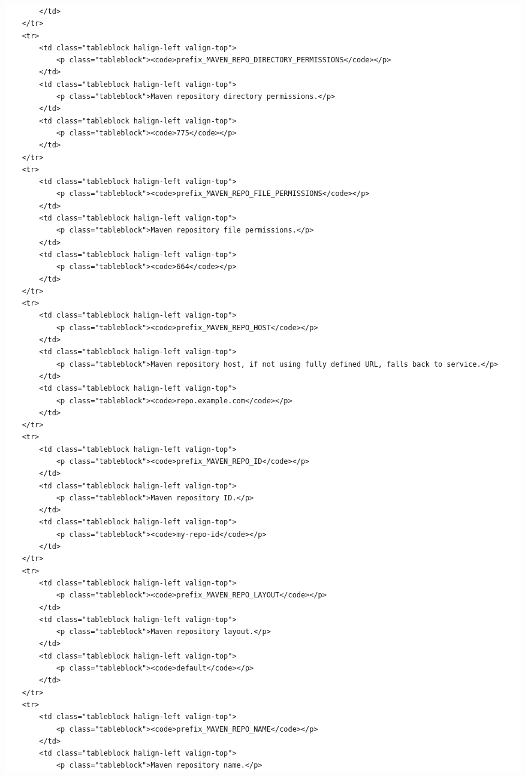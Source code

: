             </td>
        </tr>
        <tr>
            <td class="tableblock halign-left valign-top">
                <p class="tableblock"><code>prefix_MAVEN_REPO_DIRECTORY_PERMISSIONS</code></p>
            </td>
            <td class="tableblock halign-left valign-top">
                <p class="tableblock">Maven repository directory permissions.</p>
            </td>
            <td class="tableblock halign-left valign-top">
                <p class="tableblock"><code>775</code></p>
            </td>
        </tr>
        <tr>
            <td class="tableblock halign-left valign-top">
                <p class="tableblock"><code>prefix_MAVEN_REPO_FILE_PERMISSIONS</code></p>
            </td>
            <td class="tableblock halign-left valign-top">
                <p class="tableblock">Maven repository file permissions.</p>
            </td>
            <td class="tableblock halign-left valign-top">
                <p class="tableblock"><code>664</code></p>
            </td>
        </tr>
        <tr>
            <td class="tableblock halign-left valign-top">
                <p class="tableblock"><code>prefix_MAVEN_REPO_HOST</code></p>
            </td>
            <td class="tableblock halign-left valign-top">
                <p class="tableblock">Maven repository host, if not using fully defined URL, falls back to service.</p>
            </td>
            <td class="tableblock halign-left valign-top">
                <p class="tableblock"><code>repo.example.com</code></p>
            </td>
        </tr>
        <tr>
            <td class="tableblock halign-left valign-top">
                <p class="tableblock"><code>prefix_MAVEN_REPO_ID</code></p>
            </td>
            <td class="tableblock halign-left valign-top">
                <p class="tableblock">Maven repository ID.</p>
            </td>
            <td class="tableblock halign-left valign-top">
                <p class="tableblock"><code>my-repo-id</code></p>
            </td>
        </tr>
        <tr>
            <td class="tableblock halign-left valign-top">
                <p class="tableblock"><code>prefix_MAVEN_REPO_LAYOUT</code></p>
            </td>
            <td class="tableblock halign-left valign-top">
                <p class="tableblock">Maven repository layout.</p>
            </td>
            <td class="tableblock halign-left valign-top">
                <p class="tableblock"><code>default</code></p>
            </td>
        </tr>
        <tr>
            <td class="tableblock halign-left valign-top">
                <p class="tableblock"><code>prefix_MAVEN_REPO_NAME</code></p>
            </td>
            <td class="tableblock halign-left valign-top">
                <p class="tableblock">Maven repository name.</p>